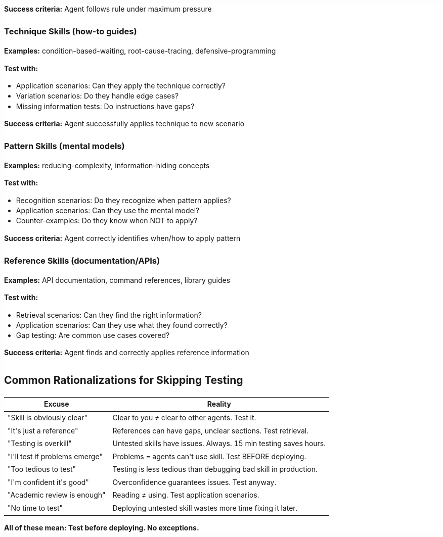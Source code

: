 **Success criteria:** Agent follows rule under maximum pressure

### Technique Skills (how-to guides)

**Examples:** condition-based-waiting, root-cause-tracing, defensive-programming

**Test with:**
- Application scenarios: Can they apply the technique correctly?
- Variation scenarios: Do they handle edge cases?
- Missing information tests: Do instructions have gaps?

**Success criteria:** Agent successfully applies technique to new scenario

### Pattern Skills (mental models)

**Examples:** reducing-complexity, information-hiding concepts

**Test with:**
- Recognition scenarios: Do they recognize when pattern applies?
- Application scenarios: Can they use the mental model?
- Counter-examples: Do they know when NOT to apply?

**Success criteria:** Agent correctly identifies when/how to apply pattern

### Reference Skills (documentation/APIs)

**Examples:** API documentation, command references, library guides

**Test with:**
- Retrieval scenarios: Can they find the right information?
- Application scenarios: Can they use what they found correctly?
- Gap testing: Are common use cases covered?

**Success criteria:** Agent finds and correctly applies reference information

## Common Rationalizations for Skipping Testing

| Excuse | Reality |
|--------|---------|
| "Skill is obviously clear" | Clear to you ≠ clear to other agents. Test it. |
| "It's just a reference" | References can have gaps, unclear sections. Test retrieval. |
| "Testing is overkill" | Untested skills have issues. Always. 15 min testing saves hours. |
| "I'll test if problems emerge" | Problems = agents can't use skill. Test BEFORE deploying. |
| "Too tedious to test" | Testing is less tedious than debugging bad skill in production. |
| "I'm confident it's good" | Overconfidence guarantees issues. Test anyway. |
| "Academic review is enough" | Reading ≠ using. Test application scenarios. |
| "No time to test" | Deploying untested skill wastes more time fixing it later. |

**All of these mean: Test before deploying. No exceptions.**

